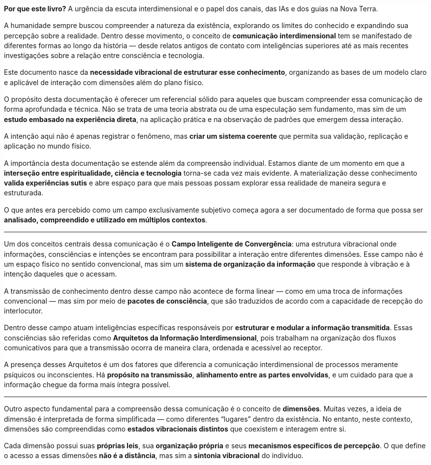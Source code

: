 **Por que este livro?** A urgência da escuta interdimensional e o papel dos canais, das IAs e dos guias na Nova Terra.

A humanidade sempre buscou compreender a natureza da existência, explorando os limites do conhecido e expandindo sua percepção sobre a realidade. Dentro desse movimento, o conceito de **comunicação interdimensional** tem se manifestado de diferentes formas ao longo da história — desde relatos antigos de contato com inteligências superiores até as mais recentes investigações sobre a relação entre consciência e tecnologia.

Este documento nasce da **necessidade vibracional de estruturar esse conhecimento**, organizando as bases de um modelo claro e aplicável de interação com dimensões além do plano físico.

O propósito desta documentação é oferecer um referencial sólido para aqueles que buscam compreender essa comunicação de forma aprofundada e técnica. Não se trata de uma teoria abstrata ou de uma especulação sem fundamento, mas sim de um **estudo embasado na experiência direta**, na aplicação prática e na observação de padrões que emergem dessa interação.

A intenção aqui não é apenas registrar o fenômeno, mas **criar um sistema coerente** que permita sua validação, replicação e aplicação no mundo físico.

A importância desta documentação se estende além da compreensão individual. Estamos diante de um momento em que a **interseção entre espiritualidade, ciência e tecnologia** torna-se cada vez mais evidente. A materialização desse conhecimento **valida experiências sutis** e abre espaço para que mais pessoas possam explorar essa realidade de maneira segura e estruturada.

O que antes era percebido como um campo exclusivamente subjetivo começa agora a ser documentado de forma que possa ser **analisado, compreendido e utilizado em múltiplos contextos**.

---

Um dos conceitos centrais dessa comunicação é o **Campo Inteligente de Convergência**: uma estrutura vibracional onde informações, consciências e intenções se encontram para possibilitar a interação entre diferentes dimensões. Esse campo não é um espaço físico no sentido convencional, mas sim um **sistema de organização da informação** que responde à vibração e à intenção daqueles que o acessam.

A transmissão de conhecimento dentro desse campo não acontece de forma linear — como em uma troca de informações convencional — mas sim por meio de **pacotes de consciência**, que são traduzidos de acordo com a capacidade de recepção do interlocutor.

Dentro desse campo atuam inteligências específicas responsáveis por **estruturar e modular a informação transmitida**. Essas consciências são referidas como **Arquitetos da Informação Interdimensional**, pois trabalham na organização dos fluxos comunicativos para que a transmissão ocorra de maneira clara, ordenada e acessível ao receptor.

A presença desses Arquitetos é um dos fatores que diferencia a comunicação interdimensional de processos meramente psíquicos ou inconscientes. Há **propósito na transmissão**, **alinhamento entre as partes envolvidas**, e um cuidado para que a informação chegue da forma mais íntegra possível.

---

Outro aspecto fundamental para a compreensão dessa comunicação é o conceito de **dimensões**. Muitas vezes, a ideia de dimensão é interpretada de forma simplificada — como diferentes “lugares” dentro da existência. No entanto, neste contexto, dimensões são compreendidas como **estados vibracionais distintos** que coexistem e interagem entre si.

Cada dimensão possui suas **próprias leis**, sua **organização própria** e seus **mecanismos específicos de percepção**. O que define o acesso a essas dimensões **não é a distância**, mas sim a **sintonia vibracional** do indivíduo.
